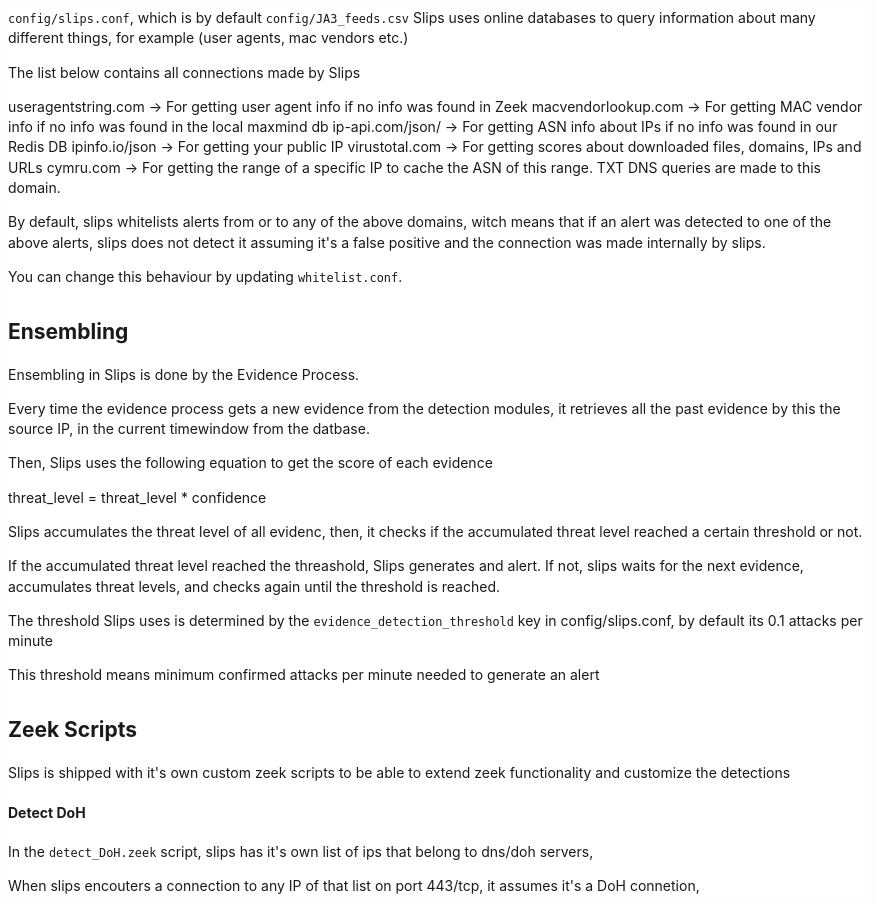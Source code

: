 ```config/slips.conf```, which is by default ```config/JA3_feeds.csv```
Slips uses online databases to query information about many different things, for example (user agents, mac vendors etc.)

The list below contains all connections made by Slips

useragentstring.com -> For getting user agent info if no info was found in Zeek
macvendorlookup.com -> For getting MAC vendor info if no info was found in the local maxmind db
ip-api.com/json/ -> For getting ASN info about IPs if no info was found in our Redis DB
ipinfo.io/json -> For getting your public IP
virustotal.com -> For getting scores about downloaded files, domains, IPs and URLs 
cymru.com -> For getting the range of a specific IP to cache the ASN of this range. TXT DNS queries are made to this domain.


By default, slips whitelists alerts from or to any of the above domains, witch means that if an alert was detected 
to one of the above alerts, slips does not detect it assuming it's a false positive and the connection was made 
internally by slips.  


You can change this behaviour by updating ```whitelist.conf```.

## Ensembling


Ensembling in Slips is done by the Evidence Process.

Every time the evidence process gets a new evidence from the detection modules, it retrieves all the past evidence by this 
the source IP, in the current timewindow from the datbase.

Then, Slips uses the following equation to 
get the score of each evidence

threat_level = threat_level * confidence

Slips accumulates the threat level of all evidenc, then, it checks if the accumulated threat
level reached a certain threshold or not.

If the accumulated threat level reached the threashold, Slips generates and alert.
If not, slips waits for the next evidence, accumulates threat levels, and checks again until the threshold is reached.


The threshold Slips uses is determined by the ```evidence_detection_threshold``` key in config/slips.conf, 
by default its 0.1 attacks per minute

This threshold means minimum confirmed attacks per minute needed to generate an alert


## Zeek Scripts

Slips is shipped with it's own custom zeek scripts to be able to extend zeek functionality and 
customize the detections

#### Detect DoH

In the ```detect_DoH.zeek``` script, slips has it's own list of ips that belong to dns/doh servers,

When slips encouters a connection to any IP of that list on port 443/tcp, it assumes it's a DoH connetion,
```